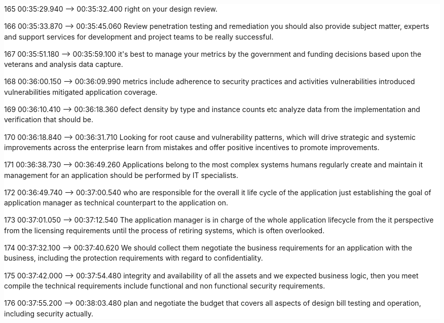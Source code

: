 165
00:35:29.940 --> 00:35:32.400
right on your design review.

166
00:35:33.870 --> 00:35:45.060
Review penetration testing and remediation you should also provide subject matter, experts and support services for development and project teams to be really successful.

167
00:35:51.180 --> 00:35:59.100
it's best to manage your metrics by the government and funding decisions based upon the veterans and analysis data capture.

168
00:36:00.150 --> 00:36:09.990
metrics include adherence to security practices and activities vulnerabilities introduced vulnerabilities mitigated application coverage.

169
00:36:10.410 --> 00:36:18.360
defect density by type and instance counts etc analyze data from the implementation and verification that should be.

170
00:36:18.840 --> 00:36:31.710
Looking for root cause and vulnerability patterns, which will drive strategic and systemic improvements across the enterprise learn from mistakes and offer positive incentives to promote improvements.

171
00:36:38.730 --> 00:36:49.260
Applications belong to the most complex systems humans regularly create and maintain it management for an application should be performed by IT specialists.

172
00:36:49.740 --> 00:37:00.540
who are responsible for the overall it life cycle of the application just establishing the goal of application manager as technical counterpart to the application on.

173
00:37:01.050 --> 00:37:12.540
The application manager is in charge of the whole application lifecycle from the it perspective from the licensing requirements until the process of retiring systems, which is often overlooked.

174
00:37:32.100 --> 00:37:40.620
We should collect them negotiate the business requirements for an application with the business, including the protection requirements with regard to confidentiality.

175
00:37:42.000 --> 00:37:54.480
integrity and availability of all the assets and we expected business logic, then you meet compile the technical requirements include functional and non functional security requirements.

176
00:37:55.200 --> 00:38:03.480
plan and negotiate the budget that covers all aspects of design bill testing and operation, including security actually.
